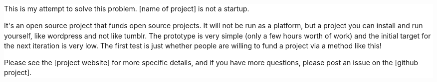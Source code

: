This is my attempt to solve this problem. [name of project] is not a startup.

It's an open source project that funds open source projects. It will not be
run as a platform, but a project you can install and run yourself, like wordpress and not like tumblr.
The prototype is very simple (only a few hours worth of work) and the initial target for the next iteration
is very low. The first test is just whether people are willing to fund a project via a method like this!

Please see the [project website] for more specific details, and if you have more questions,
please post an issue on the [github project].
